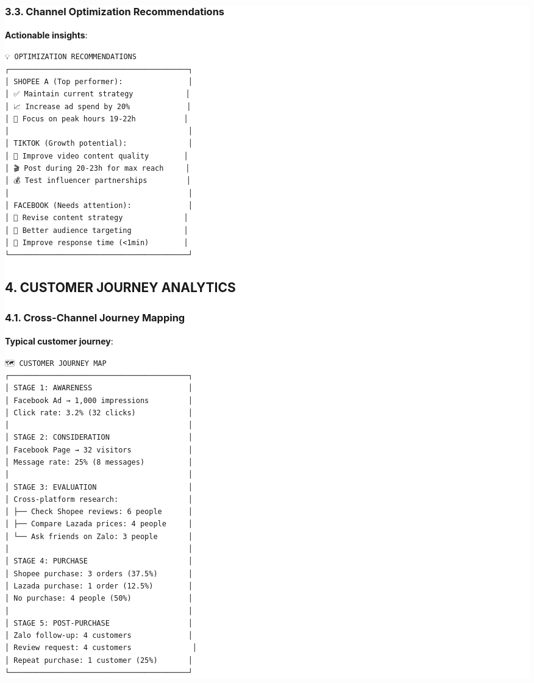 ### 3.3. Channel Optimization Recommendations

**Actionable insights**:
```
💡 OPTIMIZATION RECOMMENDATIONS
┌─────────────────────────────────────────┐
│ SHOPEE A (Top performer):               │
│ ✅ Maintain current strategy            │
│ 📈 Increase ad spend by 20%             │
│ 🎯 Focus on peak hours 19-22h           │
│                                         │
│ TIKTOK (Growth potential):              │
│ 📱 Improve video content quality        │
│ 🎬 Post during 20-23h for max reach     │
│ 💰 Test influencer partnerships         │
│                                         │
│ FACEBOOK (Needs attention):             │
│ 🔄 Revise content strategy              │
│ 🎯 Better audience targeting            │
│ 💬 Improve response time (<1min)        │
└─────────────────────────────────────────┘
```

## 4. CUSTOMER JOURNEY ANALYTICS

### 4.1. Cross-Channel Journey Mapping

**Typical customer journey**:
```
🗺️ CUSTOMER JOURNEY MAP
┌─────────────────────────────────────────┐
│ STAGE 1: AWARENESS                      │
│ Facebook Ad → 1,000 impressions         │
│ Click rate: 3.2% (32 clicks)            │
│                                         │
│ STAGE 2: CONSIDERATION                  │
│ Facebook Page → 32 visitors             │
│ Message rate: 25% (8 messages)          │
│                                         │
│ STAGE 3: EVALUATION                     │
│ Cross-platform research:                │
│ ├── Check Shopee reviews: 6 people      │
│ ├── Compare Lazada prices: 4 people     │
│ └── Ask friends on Zalo: 3 people       │
│                                         │
│ STAGE 4: PURCHASE                       │
│ Shopee purchase: 3 orders (37.5%)       │
│ Lazada purchase: 1 order (12.5%)        │
│ No purchase: 4 people (50%)             │
│                                         │
│ STAGE 5: POST-PURCHASE                  │
│ Zalo follow-up: 4 customers             │
│ Review request: 4 customers              │
│ Repeat purchase: 1 customer (25%)       │
└─────────────────────────────────────────┘
```

